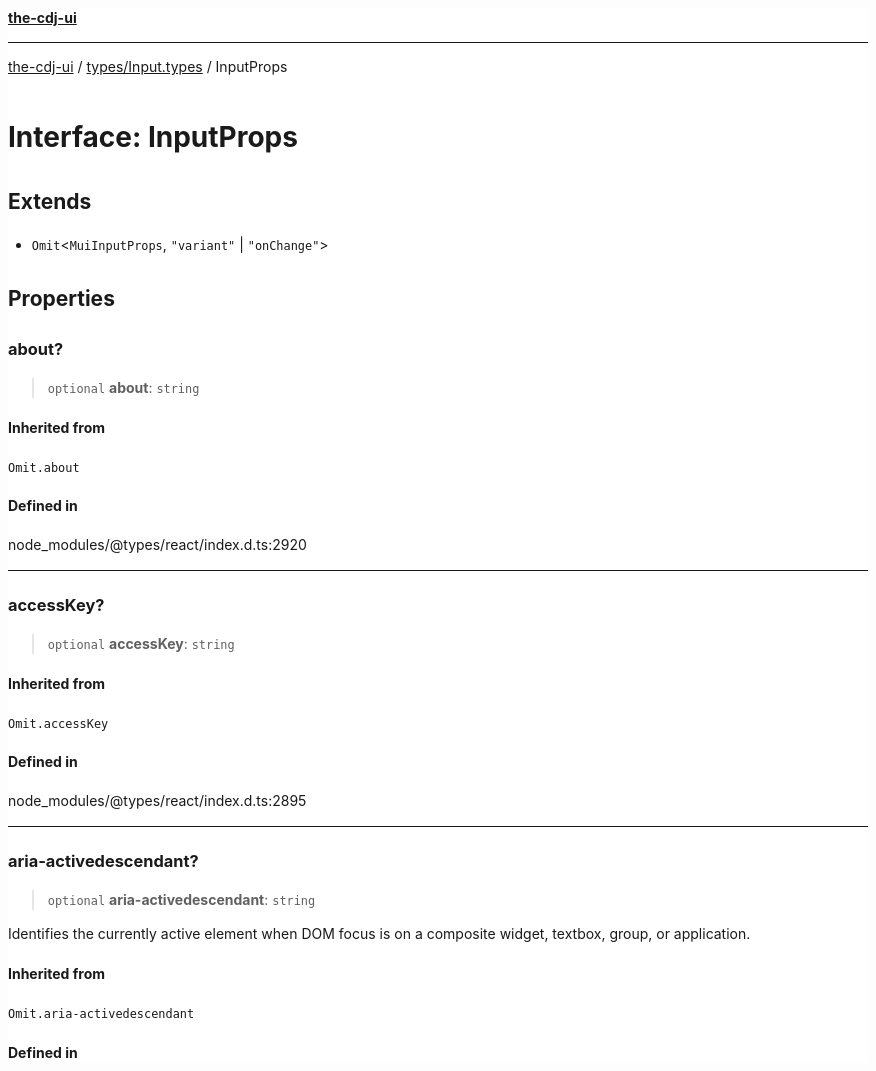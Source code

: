 [**the-cdj-ui**](../../../README.md)

***

[the-cdj-ui](../../../README.md) / [types/Input.types](../README.md) / InputProps

# Interface: InputProps

## Extends

- `Omit`\<`MuiInputProps`, `"variant"` \| `"onChange"`\>

## Properties

### about?

> `optional` **about**: `string`

#### Inherited from

`Omit.about`

#### Defined in

node\_modules/@types/react/index.d.ts:2920

***

### accessKey?

> `optional` **accessKey**: `string`

#### Inherited from

`Omit.accessKey`

#### Defined in

node\_modules/@types/react/index.d.ts:2895

***

### aria-activedescendant?

> `optional` **aria-activedescendant**: `string`

Identifies the currently active element when DOM focus is on a composite widget, textbox, group, or application.

#### Inherited from

`Omit.aria-activedescendant`

#### Defined in
